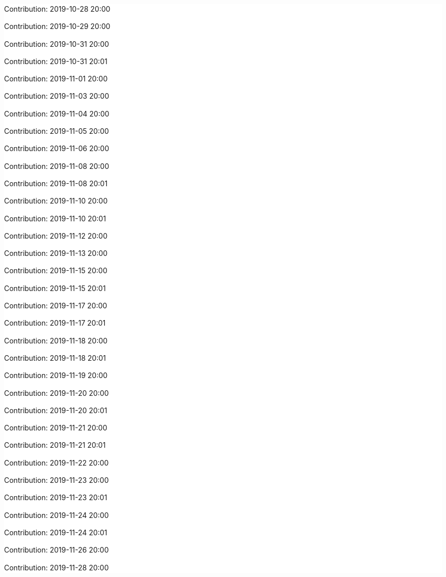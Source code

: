 Contribution: 2019-10-28 20:00

Contribution: 2019-10-29 20:00

Contribution: 2019-10-31 20:00

Contribution: 2019-10-31 20:01

Contribution: 2019-11-01 20:00

Contribution: 2019-11-03 20:00

Contribution: 2019-11-04 20:00

Contribution: 2019-11-05 20:00

Contribution: 2019-11-06 20:00

Contribution: 2019-11-08 20:00

Contribution: 2019-11-08 20:01

Contribution: 2019-11-10 20:00

Contribution: 2019-11-10 20:01

Contribution: 2019-11-12 20:00

Contribution: 2019-11-13 20:00

Contribution: 2019-11-15 20:00

Contribution: 2019-11-15 20:01

Contribution: 2019-11-17 20:00

Contribution: 2019-11-17 20:01

Contribution: 2019-11-18 20:00

Contribution: 2019-11-18 20:01

Contribution: 2019-11-19 20:00

Contribution: 2019-11-20 20:00

Contribution: 2019-11-20 20:01

Contribution: 2019-11-21 20:00

Contribution: 2019-11-21 20:01

Contribution: 2019-11-22 20:00

Contribution: 2019-11-23 20:00

Contribution: 2019-11-23 20:01

Contribution: 2019-11-24 20:00

Contribution: 2019-11-24 20:01

Contribution: 2019-11-26 20:00

Contribution: 2019-11-28 20:00

